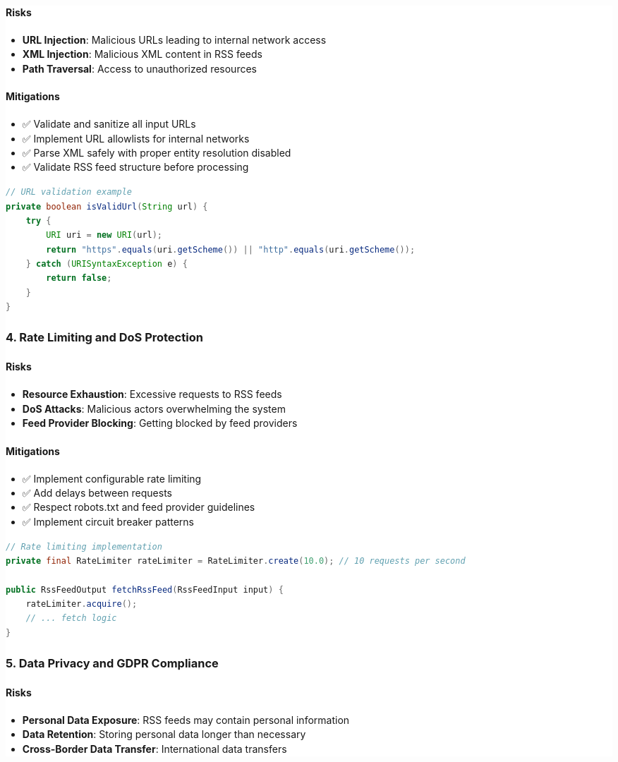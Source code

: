 #### Risks
- **URL Injection**: Malicious URLs leading to internal network access
- **XML Injection**: Malicious XML content in RSS feeds
- **Path Traversal**: Access to unauthorized resources

#### Mitigations
- ✅ Validate and sanitize all input URLs
- ✅ Implement URL allowlists for internal networks
- ✅ Parse XML safely with proper entity resolution disabled
- ✅ Validate RSS feed structure before processing

```java
// URL validation example
private boolean isValidUrl(String url) {
    try {
        URI uri = new URI(url);
        return "https".equals(uri.getScheme()) || "http".equals(uri.getScheme());
    } catch (URISyntaxException e) {
        return false;
    }
}
```

### 4. Rate Limiting and DoS Protection

#### Risks
- **Resource Exhaustion**: Excessive requests to RSS feeds
- **DoS Attacks**: Malicious actors overwhelming the system
- **Feed Provider Blocking**: Getting blocked by feed providers

#### Mitigations
- ✅ Implement configurable rate limiting
- ✅ Add delays between requests
- ✅ Respect robots.txt and feed provider guidelines
- ✅ Implement circuit breaker patterns

```java
// Rate limiting implementation
private final RateLimiter rateLimiter = RateLimiter.create(10.0); // 10 requests per second

public RssFeedOutput fetchRssFeed(RssFeedInput input) {
    rateLimiter.acquire();
    // ... fetch logic
}
```

### 5. Data Privacy and GDPR Compliance

#### Risks
- **Personal Data Exposure**: RSS feeds may contain personal information
- **Data Retention**: Storing personal data longer than necessary
- **Cross-Border Data Transfer**: International data transfers
